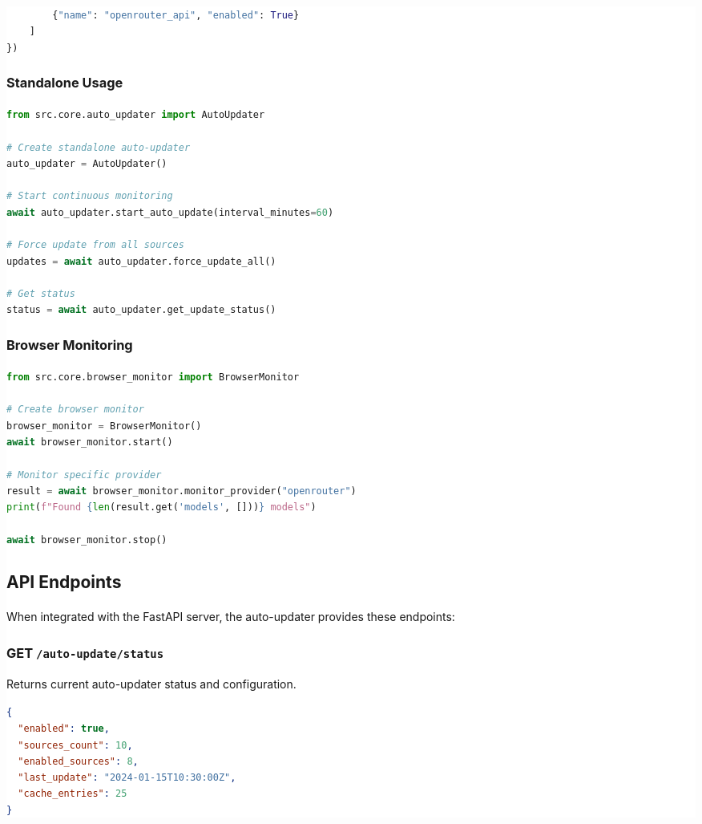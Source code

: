 ```python
        {"name": "openrouter_api", "enabled": True}
    ]
})
```

### Standalone Usage

```python
from src.core.auto_updater import AutoUpdater

# Create standalone auto-updater
auto_updater = AutoUpdater()

# Start continuous monitoring
await auto_updater.start_auto_update(interval_minutes=60)

# Force update from all sources
updates = await auto_updater.force_update_all()

# Get status
status = await auto_updater.get_update_status()
```

### Browser Monitoring

```python
from src.core.browser_monitor import BrowserMonitor

# Create browser monitor
browser_monitor = BrowserMonitor()
await browser_monitor.start()

# Monitor specific provider
result = await browser_monitor.monitor_provider("openrouter")
print(f"Found {len(result.get('models', []))} models")

await browser_monitor.stop()
```

## API Endpoints

When integrated with the FastAPI server, the auto-updater provides these endpoints:

### GET `/auto-update/status`
Returns current auto-updater status and configuration.

```json
{
  "enabled": true,
  "sources_count": 10,
  "enabled_sources": 8,
  "last_update": "2024-01-15T10:30:00Z",
  "cache_entries": 25
}
```
